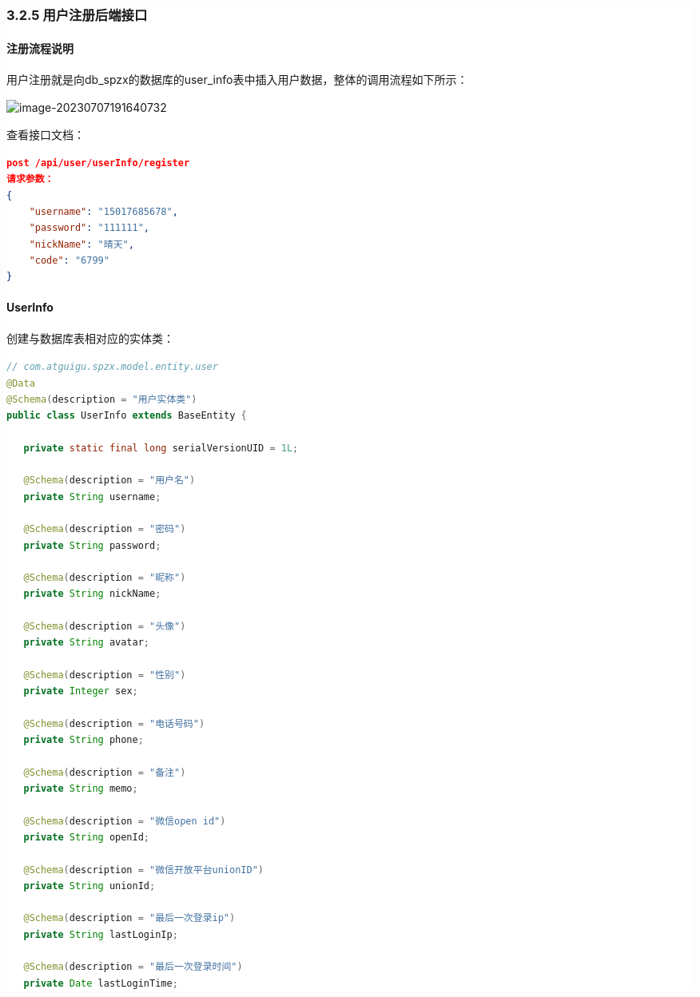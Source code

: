 ### 3.2.5 用户注册后端接口

#### 注册流程说明

用户注册就是向db_spzx的数据库的user_info表中插入用户数据，整体的调用流程如下所示：

![image-20230707191640732](assets/image-20230707191640732.png)  



查看接口文档：

```json
post /api/user/userInfo/register
请求参数：
{
    "username": "15017685678",
    "password": "111111",
    "nickName": "晴天",
    "code": "6799"
}
```

#### UserInfo

创建与数据库表相对应的实体类：

```java
// com.atguigu.spzx.model.entity.user
@Data
@Schema(description = "用户实体类")
public class UserInfo extends BaseEntity {

   private static final long serialVersionUID = 1L;

   @Schema(description = "用户名")
   private String username;

   @Schema(description = "密码")
   private String password;

   @Schema(description = "昵称")
   private String nickName;

   @Schema(description = "头像")
   private String avatar;

   @Schema(description = "性别")
   private Integer sex;

   @Schema(description = "电话号码")
   private String phone;

   @Schema(description = "备注")
   private String memo;

   @Schema(description = "微信open id")
   private String openId;

   @Schema(description = "微信开放平台unionID")
   private String unionId;

   @Schema(description = "最后一次登录ip")
   private String lastLoginIp;

   @Schema(description = "最后一次登录时间")
   private Date lastLoginTime;
```
